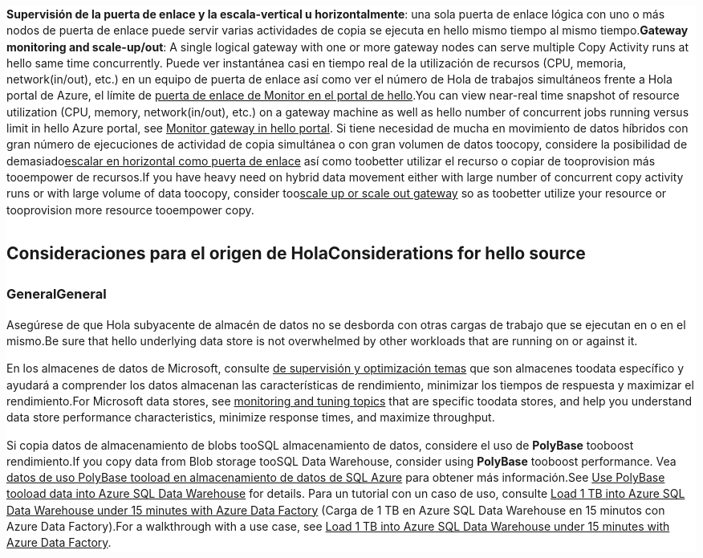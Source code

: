 <span data-ttu-id="c83a9-307">**Supervisión de la puerta de enlace y la escala-vertical u horizontalmente**: una sola puerta de enlace lógica con uno o más nodos de puerta de enlace puede servir varias actividades de copia se ejecuta en hello mismo tiempo al mismo tiempo.</span><span class="sxs-lookup"><span data-stu-id="c83a9-307">**Gateway monitoring and scale-up/out**: A single logical gateway with one or more gateway nodes can serve multiple Copy Activity runs at hello same time concurrently.</span></span> <span data-ttu-id="c83a9-308">Puede ver instantánea casi en tiempo real de la utilización de recursos (CPU, memoria, network(in/out), etc.) en un equipo de puerta de enlace así como ver el número de Hola de trabajos simultáneos frente a Hola portal de Azure, el límite de [puerta de enlace de Monitor en el portal de hello](data-factory-data-management-gateway.md#monitor-gateway-in-the-portal).</span><span class="sxs-lookup"><span data-stu-id="c83a9-308">You can view near-real time snapshot of resource utilization (CPU, memory, network(in/out), etc.) on a gateway machine as well as hello number of concurrent jobs running versus limit in hello Azure portal, see [Monitor gateway in hello portal](data-factory-data-management-gateway.md#monitor-gateway-in-the-portal).</span></span> <span data-ttu-id="c83a9-309">Si tiene necesidad de mucha en movimiento de datos híbridos con gran número de ejecuciones de actividad de copia simultánea o con gran volumen de datos toocopy, considere la posibilidad de demasiado[escalar en horizontal como puerta de enlace](data-factory-data-management-gateway-high-availability-scalability.md#scale-considerations) así como toobetter utilizar el recurso o copiar de tooprovision más tooempower de recursos.</span><span class="sxs-lookup"><span data-stu-id="c83a9-309">If you have heavy need on hybrid data movement either with large number of concurrent copy activity runs or with large volume of data toocopy, consider too[scale up or scale out gateway](data-factory-data-management-gateway-high-availability-scalability.md#scale-considerations) so as toobetter utilize your resource or tooprovision more resource tooempower copy.</span></span> 

## <a name="considerations-for-hello-source"></a><span data-ttu-id="c83a9-310">Consideraciones para el origen de Hola</span><span class="sxs-lookup"><span data-stu-id="c83a9-310">Considerations for hello source</span></span>
### <a name="general"></a><span data-ttu-id="c83a9-311">General</span><span class="sxs-lookup"><span data-stu-id="c83a9-311">General</span></span>
<span data-ttu-id="c83a9-312">Asegúrese de que Hola subyacente de almacén de datos no se desborda con otras cargas de trabajo que se ejecutan en o en el mismo.</span><span class="sxs-lookup"><span data-stu-id="c83a9-312">Be sure that hello underlying data store is not overwhelmed by other workloads that are running on or against it.</span></span>

<span data-ttu-id="c83a9-313">En los almacenes de datos de Microsoft, consulte [de supervisión y optimización temas](#performance-reference) que son almacenes toodata específico y ayudará a comprender los datos almacenan las características de rendimiento, minimizar los tiempos de respuesta y maximizar el rendimiento.</span><span class="sxs-lookup"><span data-stu-id="c83a9-313">For Microsoft data stores, see [monitoring and tuning topics](#performance-reference) that are specific toodata stores, and help you understand data store performance characteristics, minimize response times, and maximize throughput.</span></span>

<span data-ttu-id="c83a9-314">Si copia datos de almacenamiento de blobs tooSQL almacenamiento de datos, considere el uso de **PolyBase** tooboost rendimiento.</span><span class="sxs-lookup"><span data-stu-id="c83a9-314">If you copy data from Blob storage tooSQL Data Warehouse, consider using **PolyBase** tooboost performance.</span></span> <span data-ttu-id="c83a9-315">Vea [datos de uso PolyBase tooload en almacenamiento de datos de SQL Azure](data-factory-azure-sql-data-warehouse-connector.md#use-polybase-to-load-data-into-azure-sql-data-warehouse) para obtener más información.</span><span class="sxs-lookup"><span data-stu-id="c83a9-315">See [Use PolyBase tooload data into Azure SQL Data Warehouse](data-factory-azure-sql-data-warehouse-connector.md#use-polybase-to-load-data-into-azure-sql-data-warehouse) for details.</span></span> <span data-ttu-id="c83a9-316">Para un tutorial con un caso de uso, consulte [Load 1 TB into Azure SQL Data Warehouse under 15 minutes with Azure Data Factory](data-factory-load-sql-data-warehouse.md) (Carga de 1 TB en Azure SQL Data Warehouse en 15 minutos con Azure Data Factory).</span><span class="sxs-lookup"><span data-stu-id="c83a9-316">For a walkthrough with a use case, see [Load 1 TB into Azure SQL Data Warehouse under 15 minutes with Azure Data Factory](data-factory-load-sql-data-warehouse.md).</span></span>
